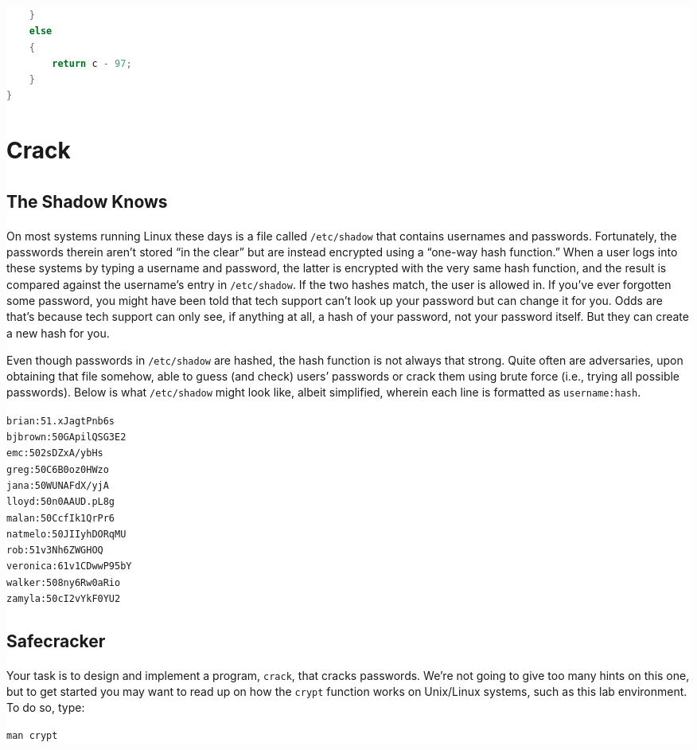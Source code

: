 ```c
    }
    else
    {
        return c - 97;
    }
}
```



# Crack

## The Shadow Knows

On most systems running Linux these days is a file called `/etc/shadow` that contains usernames and passwords. Fortunately, the passwords therein aren’t stored “in the clear” but are instead encrypted using a “one-way hash function.” When a user logs into these systems by typing a username and password, the latter is encrypted with the very same hash function, and the result is compared against the username’s entry in `/etc/shadow`. If the two hashes match, the user is allowed in. If you’ve ever forgotten some password, you might have been told that tech support can’t look up your password but can change it for you. Odds are that’s because tech support can only see, if anything at all, a hash of your password, not your password itself. But they can create a new hash for you.

Even though passwords in `/etc/shadow` are hashed, the hash function is not always that strong. Quite often are adversaries, upon obtaining that file somehow, able to guess (and check) users’ passwords or crack them using brute force (i.e., trying all possible passwords). Below is what `/etc/shadow` might look like, albeit simplified, wherein each line is formatted as `username:hash`.

```
brian:51.xJagtPnb6s
bjbrown:50GApilQSG3E2
emc:502sDZxA/ybHs
greg:50C6B0oz0HWzo
jana:50WUNAFdX/yjA
lloyd:50n0AAUD.pL8g
malan:50CcfIk1QrPr6
natmelo:50JIIyhDORqMU
rob:51v3Nh6ZWGHOQ
veronica:61v1CDwwP95bY
walker:508ny6Rw0aRio
zamyla:50cI2vYkF0YU2
```

## Safecracker

Your task is to design and implement a program, `crack`, that cracks passwords. We’re not going to give too many hints on this one, but to get started you may want to read up on how the `crypt` function works on Unix/Linux systems, such as this lab environment. To do so, type:

```
man crypt
```
